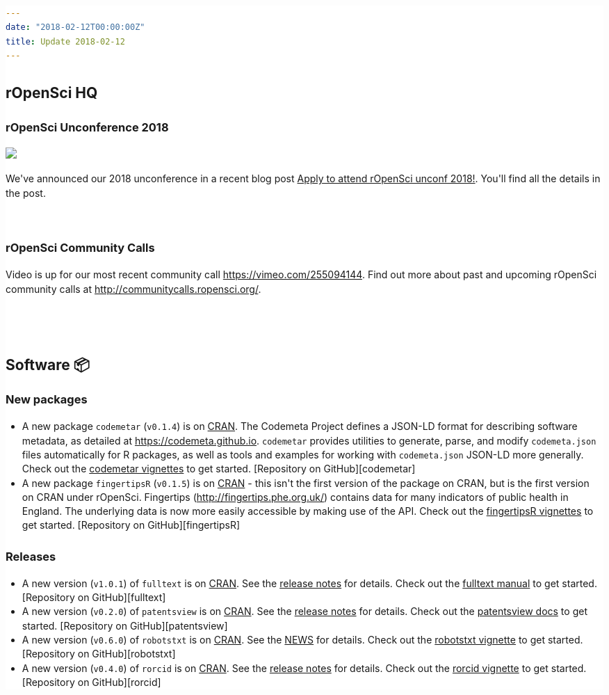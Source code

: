 ```yaml
---
date: "2018-02-12T00:00:00Z"
title: Update 2018-02-12
---
```



## rOpenSci HQ

### rOpenSci Unconference 2018

<div><a href="http://unconf18.ropensci.org"><img src="https://d33wubrfki0l68.cloudfront.net/c7d01cd0d3d9a7dc5d4f2f3193b28dbf733e5973/ae7c0/img/blog-images/2018-02-08-unconf18/seattle.svg" width="500" /></a></div>

We've announced our 2018 unconference in a recent blog post [Apply to attend rOpenSci unconf 2018!](https://ropensci.org/blog/2018/02/08/unconf2018/). You'll find all the details in the post.

<br>

### rOpenSci Community Calls

Video is up for our most recent community call <https://vimeo.com/255094144>. Find out more about past and upcoming rOpenSci community calls at <http://communitycalls.ropensci.org/>.

<br><br>

## Software 📦

### New packages

* A new package `codemetar` (`v0.1.4`) is on [CRAN](https://cran.rstudio.com/web/packages/codemetar). The Codemeta Project defines a JSON-LD format for describing software metadata, as detailed at <https://codemeta.github.io>.  `codemetar` provides utilities to generate, parse, and modify `codemeta.json` files automatically for R packages, as well as tools and examples for working with `codemeta.json` JSON-LD more generally. Check out the [codemetar vignettes](https://cran.rstudio.com/web/packages/codemetar/vignettes/) to get started. [Repository on GitHub][codemetar]
* A new package `fingertipsR` (`v0.1.5`) is on [CRAN](https://cran.rstudio.com/web/packages/codemetar) - this isn't the first version of the package on CRAN, but is the first version on CRAN under rOpenSci. Fingertips (<http://fingertips.phe.org.uk/>) contains data for many indicators of public health in England. The underlying data is now more easily accessible by making use of the API. Check out the [fingertipsR vignettes](https://cran.rstudio.com/web/packages/fingertipsR/vignettes/) to get started. [Repository on GitHub][fingertipsR]

### Releases

* A new version (`v1.0.1`) of `fulltext` is on [CRAN](https://cran.rstudio.com/web/packages/fulltext). See the [release notes](https://github.com/ropensci/fulltext/releases/tag/v1.0.1) for details. Check out the [fulltext manual](https://ropensci.github.io/fulltext-book/) to get started. [Repository on GitHub][fulltext]
* A new version (`v0.2.0`) of `patentsview` is on [CRAN](https://cran.rstudio.com/web/packages/patentsview). See the [release notes](https://github.com/ropensci/patentsview/releases/tag/v0.2.0) for details. Check out the [patentsview docs](https://ropensci.github.io/patentsview/index.html) to get started. [Repository on GitHub][patentsview]
* A new version (`v0.6.0`) of `robotstxt` is on [CRAN](https://cran.rstudio.com/web/packages/robotstxt). See the [NEWS](https://cran.rstudio.com/web/packages/robotstxt/news.html) for details. Check out the [robotstxt vignette](https://cran.rstudio.com/web/packages/robotstxt/vignettes/using_robotstxt.html) to get started. [Repository on GitHub][robotstxt]
* A new version (`v0.4.0`) of `rorcid` is on [CRAN](https://cran.rstudio.com/web/packages/rorcid). See the [release notes](https://github.com/ropensci/rorcid/releases/tag/v0.4.0) for details. Check out the [rorcid vignette](https://cran.rstudio.com/web/packages/rorcid/vignettes/rorcid_vignette.html) to get started. [Repository on GitHub][rorcid]

[^1]: Santorelli, S., Magnusson, W. E., & Deus, C. P. (2018). Most species are not limited by an Amazonian river postulated to be a border between endemism areas. Scientific Reports, 8(1). <https://doi.org/10.1038/s41598-018-20596-7>
[^2]: Emer, C., Galetti, M., Pizo, M. A., Guimarães, P. R., Moraes, S., Piratelli, A., & Jordano, P. (2018). Seed-dispersal interactions in fragmented landscapes - a metanetwork approach. Ecology Letters. <https://doi.org/10.1111/ele.12909>
[^3]: Surabhi, S., Avvaru, A. K., Sowpati, D. T., & Mishra, R. K. (2018). Patterns of microsatellite distribution reflect the evolution of biological complexity. <https://doi.org/10.1101/253930>
[^4]: Khorramdelazad, M., Bar, I., Whatmore, P., Smetham, G., Bhaaskaria, V., Yang, Y., … Ford, R. (2018). Transcriptome profiling of lentil (Lens culinaris) through the first 24 hours of Ascochyta lentis infection reveals key defence response genes. BMC Genomics, 19(1). <https://doi.org/10.1186/s12864-018-4488-1>
[^5]: Ruano, J., Aguilar-Luque, M., Gómez-Garcia, F., Alcalde Mellado, P., Gay-Mimbrera, J., Carmona-Fernandez, P. J., … Isla-Tejera, B. (2018). The differential impact of scientific quality, bibliometric factors, and social media activity on the influence of systematic reviews and meta-analyses about psoriasis. PLOS ONE, 13(1), e0191124. <https://doi.org/10.1371/journal.pone.0191124>
[^6]: Claypool, K., & Patel, C. J. (2018). A transcript-wide association study in physical activity intervention implicates molecular pathways in chronic disease. <https://doi.org/10.1101/260398>
[^7]: Vitolo, C., Scutari, M., Ghalaieny, M., Tucker, A., & Russell, A. (2018). Modelling air pollution, climate and health data using Bayesian Networks: a case study of the English regions. Earth and Space Science. <https://doi.org/10.1002/2017ea000326>
[rotl]: https://github.com/ropensci/rotl
[taxize]: https://github.com/ropensci/taxize
[rAltmetric]: https://github.com/ropensci/rAltmetric
[rentrez]: https://github.com/ropensci/rentrez
[rdefra]: https://github.com/ropensci/rdefra
[drake]: https://github.com/ropensci/drake
[codemetar]: https://github.com/ropensci/codemetar
[fingertipsR]: https://github.com/ropensci/fingertipsR
[fulltext]: https://github.com/ropensci/fulltext
[robotstxt]: https://github.com/ropenscilabs/robotstxt
[rorcid]: https://github.com/ropensci/rorcid
[patentsview]: https://github.com/ropensci/patentsview
[DoOR.data]: https://github.com/Dahaniel/DoOR.data
[DoOR.functions]: https://github.com/Dahaniel/DoOR.functions
[auk]: https://github.com/CornellLabofOrnithology/auk
[nomisr]: https://github.com/EvanOdell/nomisr
[rtika]: https://github.com/predict-r/rtika
[qualtRics]: https://github.com/JasperHG90/qualtRics
[suppdata]: https://github.com/willpearse/suppdata
[weathercan]: https://github.com/ropensci/weathercan
[osmdata]: https://github.com/ropensci/osmdata
[RSelenium]: https://github.com/ropensci/RSelenium
[Rocker]: https://github.com/rocker-org/rocker